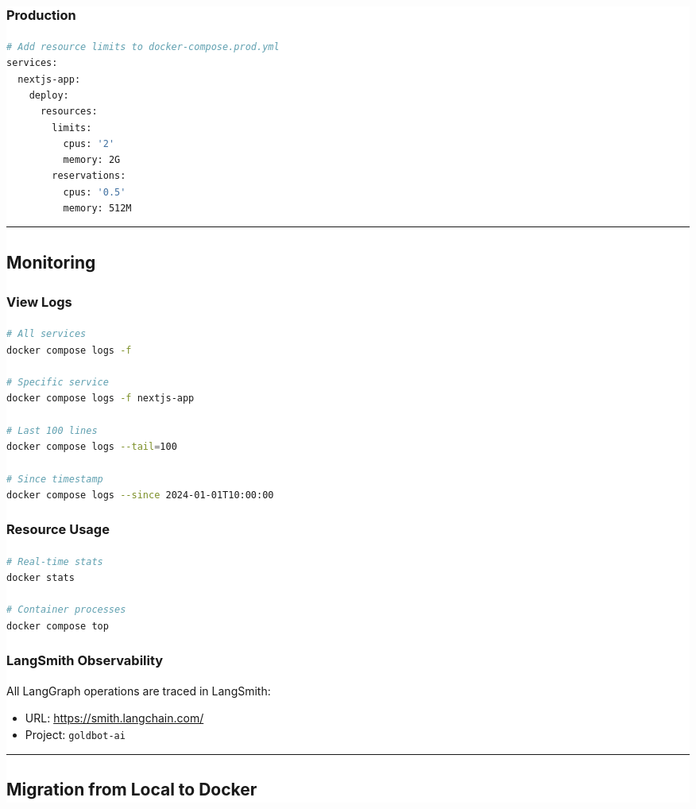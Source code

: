 ### Production
```bash
# Add resource limits to docker-compose.prod.yml
services:
  nextjs-app:
    deploy:
      resources:
        limits:
          cpus: '2'
          memory: 2G
        reservations:
          cpus: '0.5'
          memory: 512M
```

---

## Monitoring

### View Logs
```bash
# All services
docker compose logs -f

# Specific service
docker compose logs -f nextjs-app

# Last 100 lines
docker compose logs --tail=100

# Since timestamp
docker compose logs --since 2024-01-01T10:00:00
```

### Resource Usage
```bash
# Real-time stats
docker stats

# Container processes
docker compose top
```

### LangSmith Observability
All LangGraph operations are traced in LangSmith:
- URL: https://smith.langchain.com/
- Project: `goldbot-ai`

---

## Migration from Local to Docker
